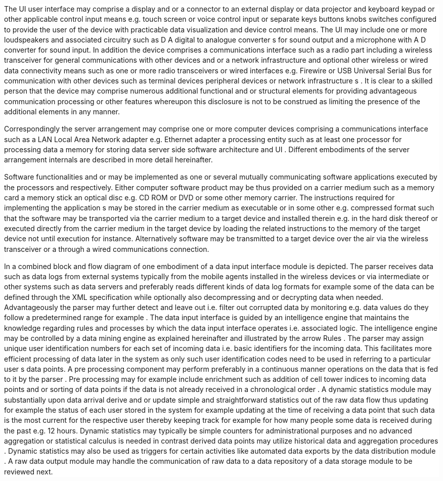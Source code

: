 The UI user interface may comprise a display and or a connector to an external display or data projector and keyboard keypad or other applicable control input means e.g. touch screen or voice control input or separate keys buttons knobs switches configured to provide the user of the device with practicable data visualization and device control means. The UI may include one or more loudspeakers and associated circuitry such as D A digital to analogue converter s for sound output and a microphone with A D converter for sound input. In addition the device comprises a communications interface such as a radio part including a wireless transceiver for general communications with other devices and or a network infrastructure and optional other wireless or wired data connectivity means such as one or more radio transceivers or wired interfaces e.g. Firewire or USB Universal Serial Bus for communication with other devices such as terminal devices peripheral devices or network infrastructure s . It is clear to a skilled person that the device may comprise numerous additional functional and or structural elements for providing advantageous communication processing or other features whereupon this disclosure is not to be construed as limiting the presence of the additional elements in any manner.

Correspondingly the server arrangement may comprise one or more computer devices comprising a communications interface such as a LAN Local Area Network adapter e.g. Ethernet adapter a processing entity such as at least one processor for processing data a memory for storing data server side software architecture and UI . Different embodiments of the server arrangement internals are described in more detail hereinafter.

Software functionalities and or may be implemented as one or several mutually communicating software applications executed by the processors and respectively. Either computer software product may be thus provided on a carrier medium such as a memory card a memory stick an optical disc e.g. CD ROM or DVD or some other memory carrier. The instructions required for implementing the application s may be stored in the carrier medium as executable or in some other e.g. compressed format such that the software may be transported via the carrier medium to a target device and installed therein e.g. in the hard disk thereof or executed directly from the carrier medium in the target device by loading the related instructions to the memory of the target device not until execution for instance. Alternatively software may be transmitted to a target device over the air via the wireless transceiver or a through a wired communications connection.

In a combined block and flow diagram of one embodiment of a data input interface module is depicted. The parser receives data such as data logs from external systems typically from the mobile agents installed in the wireless devices or via intermediate or other systems such as data servers and preferably reads different kinds of data log formats for example some of the data can be defined through the XML specification while optionally also decompressing and or decrypting data when needed. Advantageously the parser may further detect and leave out i.e. filter out corrupted data by monitoring e.g. data values do they follow a predetermined range for example . The data input interface is guided by an intelligence engine that maintains the knowledge regarding rules and processes by which the data input interface operates i.e. associated logic. The intelligence engine may be controlled by a data mining engine as explained hereinafter and illustrated by the arrow Rules . The parser may assign unique user identification numbers for each set of incoming data i.e. basic identifiers for the incoming data. This facilitates more efficient processing of data later in the system as only such user identification codes need to be used in referring to a particular user s data points. A pre processing component may perform preferably in a continuous manner operations on the data that is fed to it by the parser . Pre processing may for example include enrichment such as addition of cell tower indices to incoming data points and or sorting of data points if the data is not already received in a chronological order . A dynamic statistics module may substantially upon data arrival derive and or update simple and straightforward statistics out of the raw data flow thus updating for example the status of each user stored in the system for example updating at the time of receiving a data point that such data is the most current for the respective user thereby keeping track for example for how many people some data is received during the past e.g. 12 hours. Dynamic statistics may typically be simple counters for administrational purposes and no advanced aggregation or statistical calculus is needed in contrast derived data points may utilize historical data and aggregation procedures . Dynamic statistics may also be used as triggers for certain activities like automated data exports by the data distribution module . A raw data output module may handle the communication of raw data to a data repository of a data storage module to be reviewed next.

